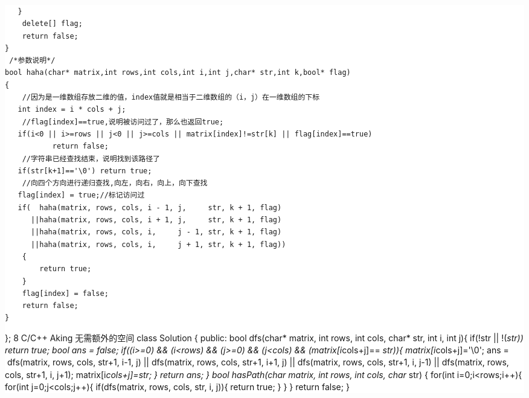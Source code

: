        }
        delete[] flag;
        return false;
    }
     /*参数说明*/
    bool haha(char* matrix,int rows,int cols,int i,int j,char* str,int k,bool* flag)
    {
        //因为是一维数组存放二维的值，index值就是相当于二维数组的（i，j）在一维数组的下标
       int index = i * cols + j;
        //flag[index]==true,说明被访问过了，那么也返回true;
       if(i<0 || i>=rows || j<0 || j>=cols || matrix[index]!=str[k] || flag[index]==true)
               return false;
        //字符串已经查找结束，说明找到该路径了
       if(str[k+1]=='\0') return true;
        //向四个方向进行递归查找,向左，向右，向上，向下查找
       flag[index] = true;//标记访问过
       if(  haha(matrix, rows, cols, i - 1, j,     str, k + 1, flag)
          ||haha(matrix, rows, cols, i + 1, j,     str, k + 1, flag)
          ||haha(matrix, rows, cols, i,     j - 1, str, k + 1, flag)
          ||haha(matrix, rows, cols, i,     j + 1, str, k + 1, flag))
        {
            return true;
        }
        flag[index] = false;
        return false;
    }
};
8
C/C++
Aking
  无需额外的空间 
  class Solution { 
  public: 
  bool dfs(char* matrix, int rows, int cols, char* str, int i,
  int j){ 
  if(!str || !(*str)) return true; 
  bool ans = false; 
  if((i>=0) && (i<rows) && (j>=0)
  && (j<cols) && (matrix[i*cols+j]== *str)){ 
  matrix[i*cols+j]='\0'; 
  ans =  dfs(matrix, rows, cols, str+1, i-1, j) 
  || dfs(matrix, rows, cols, str+1, i+1, j) 
  || dfs(matrix, rows, cols, str+1, i, j-1) 
  || dfs(matrix, rows, cols, str+1, i, j+1); 
  matrix[i*cols+j]=*str; 
  } 
  return ans; 
  } 
  bool hasPath(char* matrix, int rows, int cols, char* str) 
  { 
for(int i=0;i<rows;i++){ 
  for(int j=0;j<cols;j++){ 
  if(dfs(matrix, rows, cols, str, i, j)){ 
  return true; 
  } 
  } 
  } 
  return false; 
  } 